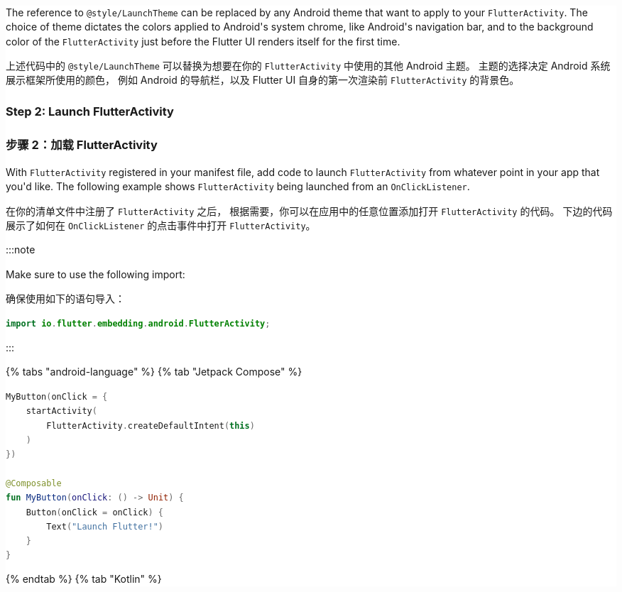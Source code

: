 The reference to `@style/LaunchTheme` can be replaced
by any Android theme that want to apply to your `FlutterActivity`.
The choice of theme dictates the colors applied to
Android's system chrome, like Android's navigation bar, and to
the background color of the `FlutterActivity` just before
the Flutter UI renders itself for the first time.

上述代码中的 `@style/LaunchTheme` 可以替换为想要在你的
`FlutterActivity` 中使用的其他 Android 主题。
主题的选择决定 Android 系统展示框架所使用的颜色，
例如 Android 的导航栏，以及 Flutter UI 自身的第一次渲染前 `FlutterActivity` 的背景色。

### Step 2: Launch FlutterActivity

### 步骤 2：加载 FlutterActivity

With `FlutterActivity` registered in your manifest file,
add code to launch `FlutterActivity` from whatever point
in your app that you'd like. The following example shows
`FlutterActivity` being launched from an `OnClickListener`.

在你的清单文件中注册了 `FlutterActivity` 之后，
根据需要，你可以在应用中的任意位置添加打开 `FlutterActivity` 的代码。
下边的代码展示了如何在 `OnClickListener` 的点击事件中打开 `FlutterActivity`。

:::note

Make sure to use the following import:

确保使用如下的语句导入：


```java
import io.flutter.embedding.android.FlutterActivity;
```

:::

{% tabs "android-language" %}
{% tab "Jetpack Compose" %}

```kotlin title="ExistingActivity.kt"
MyButton(onClick = {
    startActivity(
        FlutterActivity.createDefaultIntent(this)
    )
})

@Composable
fun MyButton(onClick: () -> Unit) {
    Button(onClick = onClick) {
        Text("Launch Flutter!")
    }
}
```

{% endtab %}
{% tab "Kotlin" %}
